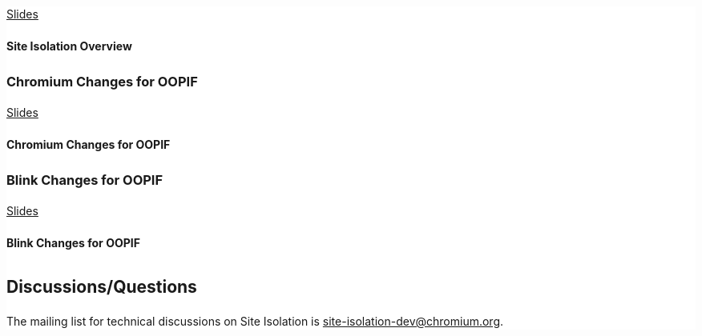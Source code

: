 [Slides](https://docs.google.com/presentation/d/10HTTK4dsxO5p6FcpEOq8EkuV4yiBx2n6dBki8cqDWyo/edit?usp=sharing)

#### Site Isolation Overview

### Chromium Changes for OOPIF

[Slides](https://docs.google.com/presentation/d/1e25K7BW3etNDm1-lkMltMcCcRDeVwLibBcbACRhqZ1k/edit?usp=sharing)

#### Chromium Changes for OOPIF

### Blink Changes for OOPIF

[Slides](https://docs.google.com/presentation/d/11nrXiuXBTC72E5l_MUtu2eJN6rcW9PtBewDOPPTk9Bc/edit?usp=sharing)

#### Blink Changes for OOPIF

## Discussions/Questions

The mailing list for technical discussions on Site Isolation is
[site-isolation-dev@chromium.org](mailto:site-isolation-dev@chromium.org).